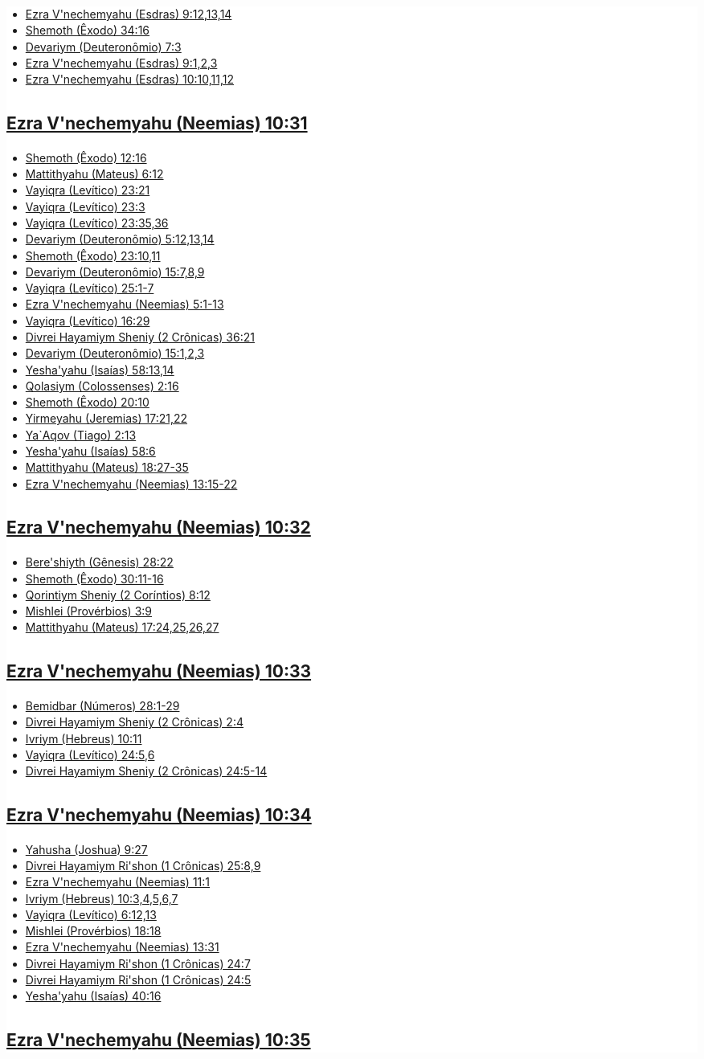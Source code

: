 - [Ezra V'nechemyahu (Esdras) 9:12,13,14](https://bible.ozzuu.com/pt_yah/1Ez/9#12)
- [Shemoth (Êxodo) 34:16](https://bible.ozzuu.com/pt_yah/Exo/34#16)
- [Devariym (Deuteronômio) 7:3](https://bible.ozzuu.com/pt_yah/Deu/7#3)
- [Ezra V'nechemyahu (Esdras) 9:1,2,3](https://bible.ozzuu.com/pt_yah/1Ez/9#1)
- [Ezra V'nechemyahu (Esdras) 10:10,11,12](https://bible.ozzuu.com/pt_yah/1Ez/10#10)
<h2 id="31"><a href="https://bible.ozzuu.com/pt_yah/Neh/10#31" target="_blank">Ezra V'nechemyahu (Neemias) 10:31</a></h2>

- [Shemoth (Êxodo) 12:16](https://bible.ozzuu.com/pt_yah/Exo/12#16)
- [Mattithyahu (Mateus) 6:12](https://bible.ozzuu.com/pt_yah/Mat/6#12)
- [Vayiqra (Levítico) 23:21](https://bible.ozzuu.com/pt_yah/Lev/23#21)
- [Vayiqra (Levítico) 23:3](https://bible.ozzuu.com/pt_yah/Lev/23#3)
- [Vayiqra (Levítico) 23:35,36](https://bible.ozzuu.com/pt_yah/Lev/23#35)
- [Devariym (Deuteronômio) 5:12,13,14](https://bible.ozzuu.com/pt_yah/Deu/5#12)
- [Shemoth (Êxodo) 23:10,11](https://bible.ozzuu.com/pt_yah/Exo/23#10)
- [Devariym (Deuteronômio) 15:7,8,9](https://bible.ozzuu.com/pt_yah/Deu/15#7)
- [Vayiqra (Levítico) 25:1-7](https://bible.ozzuu.com/pt_yah/Lev/25#1)
- [Ezra V'nechemyahu (Neemias) 5:1-13](https://bible.ozzuu.com/pt_yah/Neh/5#1)
- [Vayiqra (Levítico) 16:29](https://bible.ozzuu.com/pt_yah/Lev/16#29)
- [Divrei Hayamiym Sheniy (2 Crônicas) 36:21](https://bible.ozzuu.com/pt_yah/2Ch/36#21)
- [Devariym (Deuteronômio) 15:1,2,3](https://bible.ozzuu.com/pt_yah/Deu/15#1)
- [Yesha'yahu (Isaías) 58:13,14](https://bible.ozzuu.com/pt_yah/Isa/58#13)
- [Qolasiym (Colossenses) 2:16](https://bible.ozzuu.com/pt_yah/Col/2#16)
- [Shemoth (Êxodo) 20:10](https://bible.ozzuu.com/pt_yah/Exo/20#10)
- [Yirmeyahu (Jeremias) 17:21,22](https://bible.ozzuu.com/pt_yah/Jer/17#21)
- [Ya`Aqov (Tiago) 2:13](https://bible.ozzuu.com/pt_yah/Jam/2#13)
- [Yesha'yahu (Isaías) 58:6](https://bible.ozzuu.com/pt_yah/Isa/58#6)
- [Mattithyahu (Mateus) 18:27-35](https://bible.ozzuu.com/pt_yah/Mat/18#27)
- [Ezra V'nechemyahu (Neemias) 13:15-22](https://bible.ozzuu.com/pt_yah/Neh/13#15)
<h2 id="32"><a href="https://bible.ozzuu.com/pt_yah/Neh/10#32" target="_blank">Ezra V'nechemyahu (Neemias) 10:32</a></h2>

- [Bere'shiyth (Gênesis) 28:22](https://bible.ozzuu.com/pt_yah/Gen/28#22)
- [Shemoth (Êxodo) 30:11-16](https://bible.ozzuu.com/pt_yah/Exo/30#11)
- [Qorintiym Sheniy (2 Coríntios) 8:12](https://bible.ozzuu.com/pt_yah/2Co/8#12)
- [Mishlei (Provérbios) 3:9](https://bible.ozzuu.com/pt_yah/Pro/3#9)
- [Mattithyahu (Mateus) 17:24,25,26,27](https://bible.ozzuu.com/pt_yah/Mat/17#24)
<h2 id="33"><a href="https://bible.ozzuu.com/pt_yah/Neh/10#33" target="_blank">Ezra V'nechemyahu (Neemias) 10:33</a></h2>

- [Bemidbar (Números) 28:1-29](https://bible.ozzuu.com/pt_yah/Num/28#1)
- [Divrei Hayamiym Sheniy (2 Crônicas) 2:4](https://bible.ozzuu.com/pt_yah/2Ch/2#4)
- [Ivriym (Hebreus) 10:11](https://bible.ozzuu.com/pt_yah/Heb/10#11)
- [Vayiqra (Levítico) 24:5,6](https://bible.ozzuu.com/pt_yah/Lev/24#5)
- [Divrei Hayamiym Sheniy (2 Crônicas) 24:5-14](https://bible.ozzuu.com/pt_yah/2Ch/24#5)
<h2 id="34"><a href="https://bible.ozzuu.com/pt_yah/Neh/10#34" target="_blank">Ezra V'nechemyahu (Neemias) 10:34</a></h2>

- [Yahusha (Joshua) 9:27](https://bible.ozzuu.com/pt_yah/Jos/9#27)
- [Divrei Hayamiym Ri'shon (1 Crônicas) 25:8,9](https://bible.ozzuu.com/pt_yah/1Ch/25#8)
- [Ezra V'nechemyahu (Neemias) 11:1](https://bible.ozzuu.com/pt_yah/Neh/11#1)
- [Ivriym (Hebreus) 10:3,4,5,6,7](https://bible.ozzuu.com/pt_yah/Heb/10#3)
- [Vayiqra (Levítico) 6:12,13](https://bible.ozzuu.com/pt_yah/Lev/6#12)
- [Mishlei (Provérbios) 18:18](https://bible.ozzuu.com/pt_yah/Pro/18#18)
- [Ezra V'nechemyahu (Neemias) 13:31](https://bible.ozzuu.com/pt_yah/Neh/13#31)
- [Divrei Hayamiym Ri'shon (1 Crônicas) 24:7](https://bible.ozzuu.com/pt_yah/1Ch/24#7)
- [Divrei Hayamiym Ri'shon (1 Crônicas) 24:5](https://bible.ozzuu.com/pt_yah/1Ch/24#5)
- [Yesha'yahu (Isaías) 40:16](https://bible.ozzuu.com/pt_yah/Isa/40#16)
<h2 id="35"><a href="https://bible.ozzuu.com/pt_yah/Neh/10#35" target="_blank">Ezra V'nechemyahu (Neemias) 10:35</a></h2>
